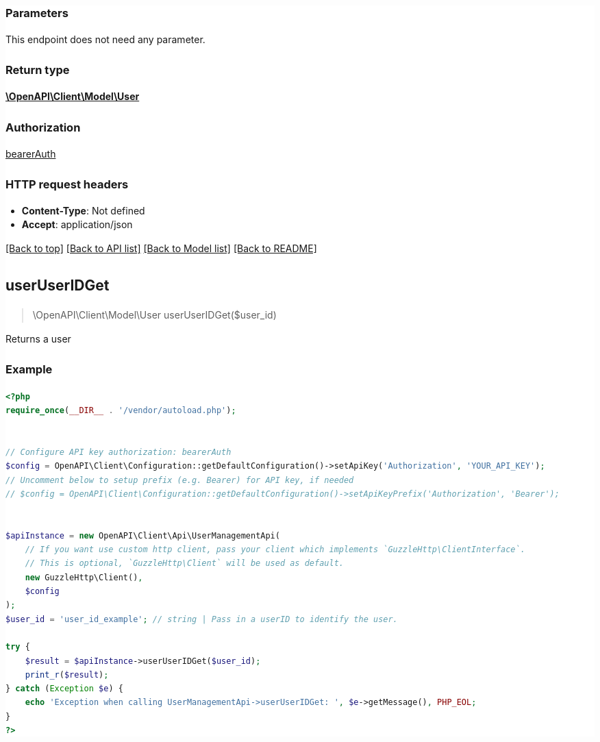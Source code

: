 ```php
```

### Parameters

This endpoint does not need any parameter.

### Return type

[**\OpenAPI\Client\Model\User**](../Model/User.md)

### Authorization

[bearerAuth](../../README.md#bearerAuth)

### HTTP request headers

- **Content-Type**: Not defined
- **Accept**: application/json

[[Back to top]](#) [[Back to API list]](../../README.md#documentation-for-api-endpoints)
[[Back to Model list]](../../README.md#documentation-for-models)
[[Back to README]](../../README.md)


## userUserIDGet

> \OpenAPI\Client\Model\User userUserIDGet($user_id)

Returns a user

### Example

```php
<?php
require_once(__DIR__ . '/vendor/autoload.php');


// Configure API key authorization: bearerAuth
$config = OpenAPI\Client\Configuration::getDefaultConfiguration()->setApiKey('Authorization', 'YOUR_API_KEY');
// Uncomment below to setup prefix (e.g. Bearer) for API key, if needed
// $config = OpenAPI\Client\Configuration::getDefaultConfiguration()->setApiKeyPrefix('Authorization', 'Bearer');


$apiInstance = new OpenAPI\Client\Api\UserManagementApi(
    // If you want use custom http client, pass your client which implements `GuzzleHttp\ClientInterface`.
    // This is optional, `GuzzleHttp\Client` will be used as default.
    new GuzzleHttp\Client(),
    $config
);
$user_id = 'user_id_example'; // string | Pass in a userID to identify the user.

try {
    $result = $apiInstance->userUserIDGet($user_id);
    print_r($result);
} catch (Exception $e) {
    echo 'Exception when calling UserManagementApi->userUserIDGet: ', $e->getMessage(), PHP_EOL;
}
?>
```
